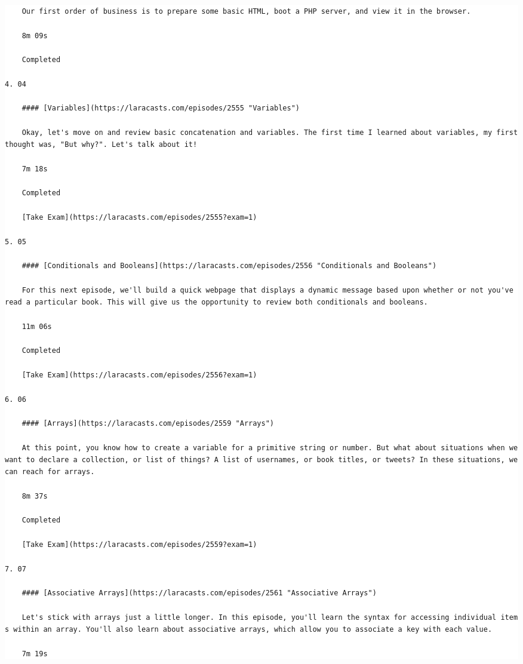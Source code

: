         Our first order of business is to prepare some basic HTML, boot a PHP server, and view it in the browser.
        
        8m 09s
        
        Completed
        
    4. 04
        
        #### [Variables](https://laracasts.com/episodes/2555 "Variables")
        
        Okay, let's move on and review basic concatenation and variables. The first time I learned about variables, my first thought was, "But why?". Let's talk about it!
        
        7m 18s
        
        Completed
        
        [Take Exam](https://laracasts.com/episodes/2555?exam=1)
        
    5. 05
        
        #### [Conditionals and Booleans](https://laracasts.com/episodes/2556 "Conditionals and Booleans")
        
        For this next episode, we'll build a quick webpage that displays a dynamic message based upon whether or not you've read a particular book. This will give us the opportunity to review both conditionals and booleans.
        
        11m 06s
        
        Completed
        
        [Take Exam](https://laracasts.com/episodes/2556?exam=1)
        
    6. 06
        
        #### [Arrays](https://laracasts.com/episodes/2559 "Arrays")
        
        At this point, you know how to create a variable for a primitive string or number. But what about situations when we want to declare a collection, or list of things? A list of usernames, or book titles, or tweets? In these situations, we can reach for arrays.
        
        8m 37s
        
        Completed
        
        [Take Exam](https://laracasts.com/episodes/2559?exam=1)
        
    7. 07
        
        #### [Associative Arrays](https://laracasts.com/episodes/2561 "Associative Arrays")
        
        Let's stick with arrays just a little longer. In this episode, you'll learn the syntax for accessing individual items within an array. You'll also learn about associative arrays, which allow you to associate a key with each value.
        
        7m 19s
        